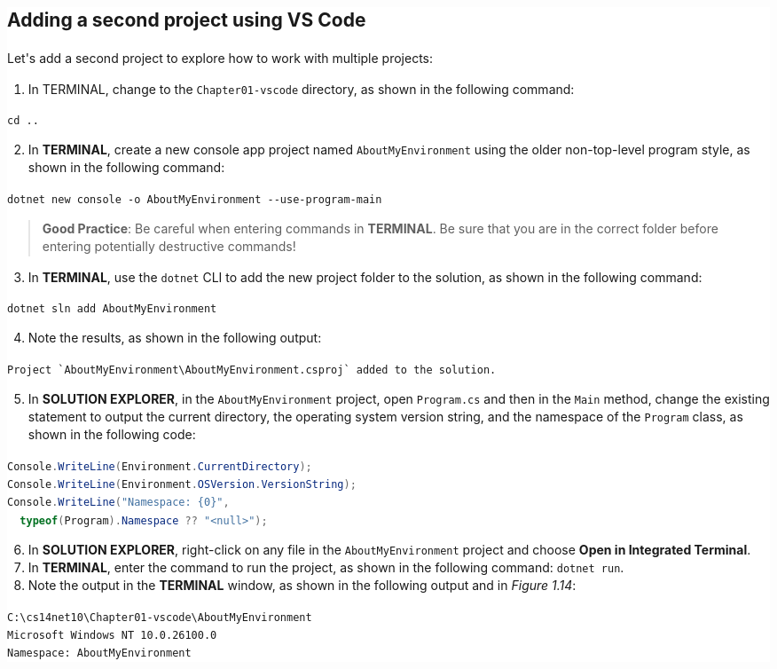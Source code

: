 ## Adding a second project using VS Code

Let's add a second project to explore how to work with multiple projects:
1.	In TERMINAL, change to the `Chapter01-vscode` directory, as shown in the following command:
```
cd ..
```

2. In **TERMINAL**, create a new console app project named `AboutMyEnvironment` using the older non-top-level program style, as shown in the following command:
```
dotnet new console -o AboutMyEnvironment --use-program-main
```

> **Good Practice**: Be careful when entering commands in **TERMINAL**. Be sure that you are in the correct folder before entering potentially destructive commands!

3.	In **TERMINAL**, use the `dotnet` CLI to add the new project folder to the solution, as shown in the following command:
```
dotnet sln add AboutMyEnvironment
```

4.	Note the results, as shown in the following output:
```
Project `AboutMyEnvironment\AboutMyEnvironment.csproj` added to the solution.
```

5.	In **SOLUTION EXPLORER**, in the `AboutMyEnvironment` project, open `Program.cs` and then in the `Main` method, change the existing statement to output the current directory, the operating system version string, and the namespace of the `Program` class, as shown in the following code:
```cs
Console.WriteLine(Environment.CurrentDirectory);
Console.WriteLine(Environment.OSVersion.VersionString);
Console.WriteLine("Namespace: {0}", 
  typeof(Program).Namespace ?? "<null>");
```

6.	In **SOLUTION EXPLORER**, right-click on any file in the `AboutMyEnvironment` project and choose **Open in Integrated Terminal**.
7.	In **TERMINAL**, enter the command to run the project, as shown in the following command: `dotnet run`.
8.	Note the output in the **TERMINAL** window, as shown in the following output and in *Figure 1.14*:
```
C:\cs14net10\Chapter01-vscode\AboutMyEnvironment
Microsoft Windows NT 10.0.26100.0
Namespace: AboutMyEnvironment
```
